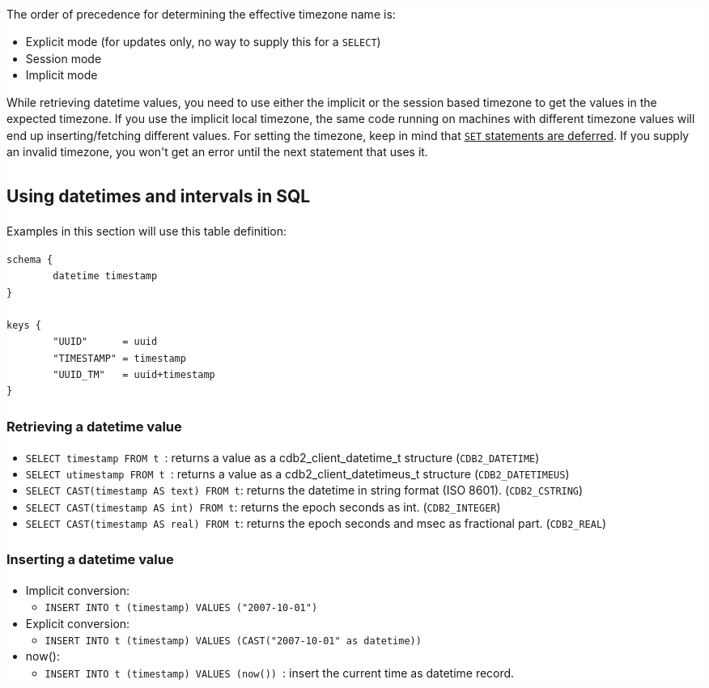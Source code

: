 The order of precedence for determining the effective timezone name is:

* Explicit mode (for updates only, no way to supply this for a ```SELECT```)
* Session mode
* Implicit mode

While retrieving datetime values, you need to use either the implicit or the session based timezone to get the 
values in the expected timezone.  If you use the implicit local timezone, the same code running on machines 
with different timezone values will end up inserting/fetching different values.  For setting the timezone,
keep in mind that [```SET``` statements are deferred](transaction_model.html#immediate-and-deferred-statements). If 
you supply an invalid timezone, you won't get an error until the next statement that uses it.

## Using datetimes and intervals in SQL

Examples in this section will use this table definition:

```
schema { 
        datetime timestamp                                                                                     
}

keys { 
        "UUID"      = uuid                                                                                         
        "TIMESTAMP" = timestamp                                                                            
        "UUID_TM"   = uuid+timestamp                                                              
} 
```

### Retrieving a datetime value

* ```SELECT timestamp FROM t ```: returns a value as a cdb2_client_datetime_t structure (```CDB2_DATETIME```)
* ```SELECT utimestamp FROM t ```: returns a value as a cdb2_client_datetimeus_t structure (```CDB2_DATETIMEUS```)
* ```SELECT CAST(timestamp AS text) FROM t```: returns the datetime in string format (ISO 8601). (```CDB2_CSTRING```)
* ```SELECT CAST(timestamp AS int) FROM t```: returns the epoch seconds as int. (```CDB2_INTEGER```)
* ```SELECT CAST(timestamp AS real) FROM t```: returns the epoch seconds and msec as fractional part. (```CDB2_REAL```)

### Inserting a datetime value

* Implicit conversion:
    * ```INSERT INTO t (timestamp) VALUES ("2007-10-01") ```
* Explicit conversion:
    * ```INSERT INTO t (timestamp) VALUES (CAST("2007-10-01" as datetime)) ```
* now():
    * ```INSERT INTO t (timestamp) VALUES (now()) ```: insert the current time as datetime record.
